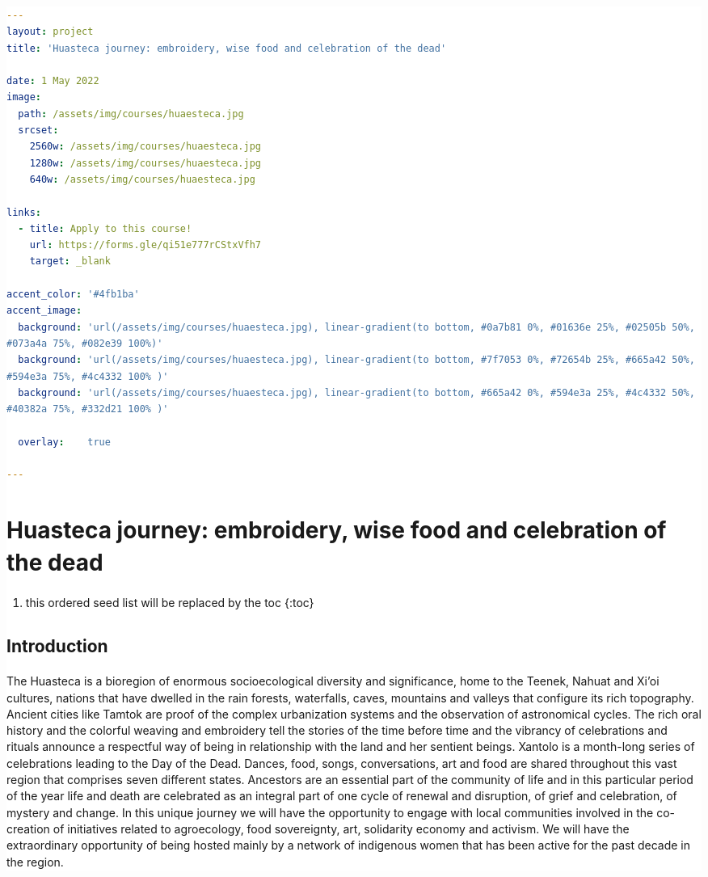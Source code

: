 ```yaml
---
layout: project
title: 'Huasteca journey: embroidery, wise food and celebration of the dead'

date: 1 May 2022
image:
  path: /assets/img/courses/huaesteca.jpg
  srcset:
    2560w: /assets/img/courses/huaesteca.jpg
    1280w: /assets/img/courses/huaesteca.jpg
    640w: /assets/img/courses/huaesteca.jpg

links:
  - title: Apply to this course!
    url: https://forms.gle/qi51e777rCStxVfh7
    target: _blank

accent_color: '#4fb1ba'
accent_image:
  background: 'url(/assets/img/courses/huaesteca.jpg), linear-gradient(to bottom, #0a7b81 0%, #01636e 25%, #02505b 50%, #073a4a 75%, #082e39 100%)'
  background: 'url(/assets/img/courses/huaesteca.jpg), linear-gradient(to bottom, #7f7053 0%, #72654b 25%, #665a42 50%, #594e3a 75%, #4c4332 100% )'
  background: 'url(/assets/img/courses/huaesteca.jpg), linear-gradient(to bottom, #665a42 0%, #594e3a 25%, #4c4332 50%, #40382a 75%, #332d21 100% )'

  overlay:    true

---
```


# Huasteca journey: embroidery, wise food and celebration of the dead

1. this ordered seed list will be replaced by the toc
{:toc}

## Introduction

The Huasteca is a bioregion of enormous socioecological diversity and significance, home to the Teenek, Nahuat and Xi’oi cultures, nations that have dwelled in the rain forests, waterfalls, caves, mountains and valleys that configure its rich topography. Ancient cities like Tamtok are proof of the complex urbanization systems and the observation of astronomical cycles. The rich oral history and the colorful weaving and embroidery tell the stories of the time before time and the vibrancy of celebrations and rituals announce a respectful way of being in relationship with the land and her sentient beings.
Xantolo is a month-long series of celebrations leading to the Day of the Dead. Dances, food, songs, conversations, art and food are shared throughout this vast region that comprises seven different states. Ancestors are an essential part of the community of life and in this particular period of the year life and death are celebrated as an integral part of one cycle of renewal and disruption, of grief and celebration, of mystery and change.
In this unique  journey we will have the opportunity to engage with local communities involved in the co-creation of initiatives related to agroecology, food sovereignty, art, solidarity economy and activism. We will have the extraordinary opportunity of being hosted mainly by a network of indigenous women that has been active for the past decade in the region.
